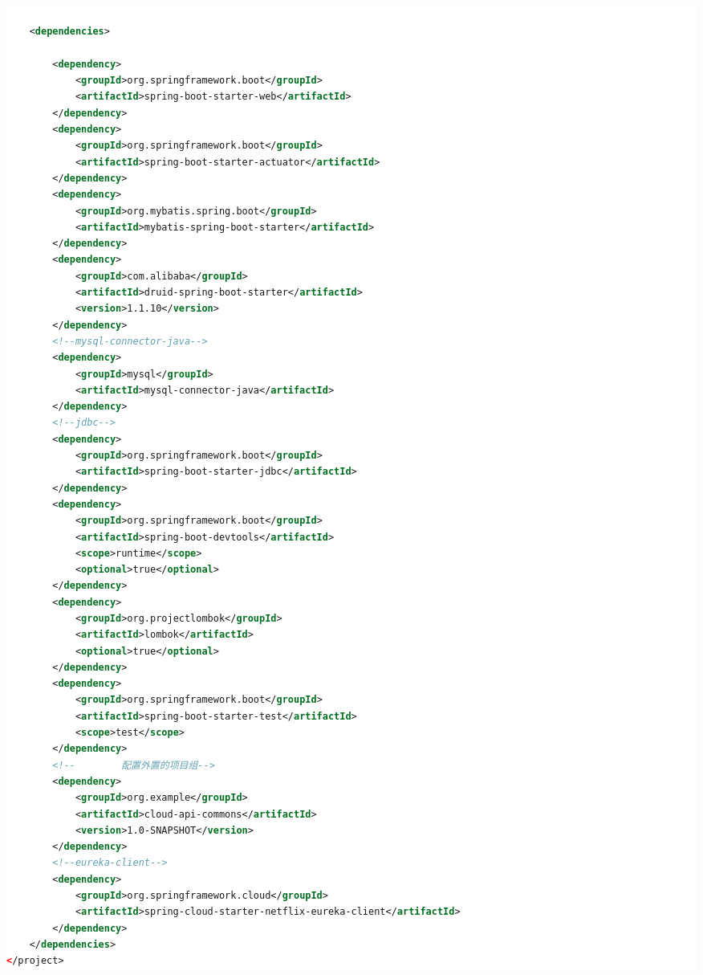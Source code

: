 ```xml

    <dependencies>

        <dependency>
            <groupId>org.springframework.boot</groupId>
            <artifactId>spring-boot-starter-web</artifactId>
        </dependency>
        <dependency>
            <groupId>org.springframework.boot</groupId>
            <artifactId>spring-boot-starter-actuator</artifactId>
        </dependency>
        <dependency>
            <groupId>org.mybatis.spring.boot</groupId>
            <artifactId>mybatis-spring-boot-starter</artifactId>
        </dependency>
        <dependency>
            <groupId>com.alibaba</groupId>
            <artifactId>druid-spring-boot-starter</artifactId>
            <version>1.1.10</version>
        </dependency>
        <!--mysql-connector-java-->
        <dependency>
            <groupId>mysql</groupId>
            <artifactId>mysql-connector-java</artifactId>
        </dependency>
        <!--jdbc-->
        <dependency>
            <groupId>org.springframework.boot</groupId>
            <artifactId>spring-boot-starter-jdbc</artifactId>
        </dependency>
        <dependency>
            <groupId>org.springframework.boot</groupId>
            <artifactId>spring-boot-devtools</artifactId>
            <scope>runtime</scope>
            <optional>true</optional>
        </dependency>
        <dependency>
            <groupId>org.projectlombok</groupId>
            <artifactId>lombok</artifactId>
            <optional>true</optional>
        </dependency>
        <dependency>
            <groupId>org.springframework.boot</groupId>
            <artifactId>spring-boot-starter-test</artifactId>
            <scope>test</scope>
        </dependency>
        <!--        配置外置的项目组-->
        <dependency>
            <groupId>org.example</groupId>
            <artifactId>cloud-api-commons</artifactId>
            <version>1.0-SNAPSHOT</version>
        </dependency>
        <!--eureka-client-->
        <dependency>
            <groupId>org.springframework.cloud</groupId>
            <artifactId>spring-cloud-starter-netflix-eureka-client</artifactId>
        </dependency>
    </dependencies>
</project>
```

